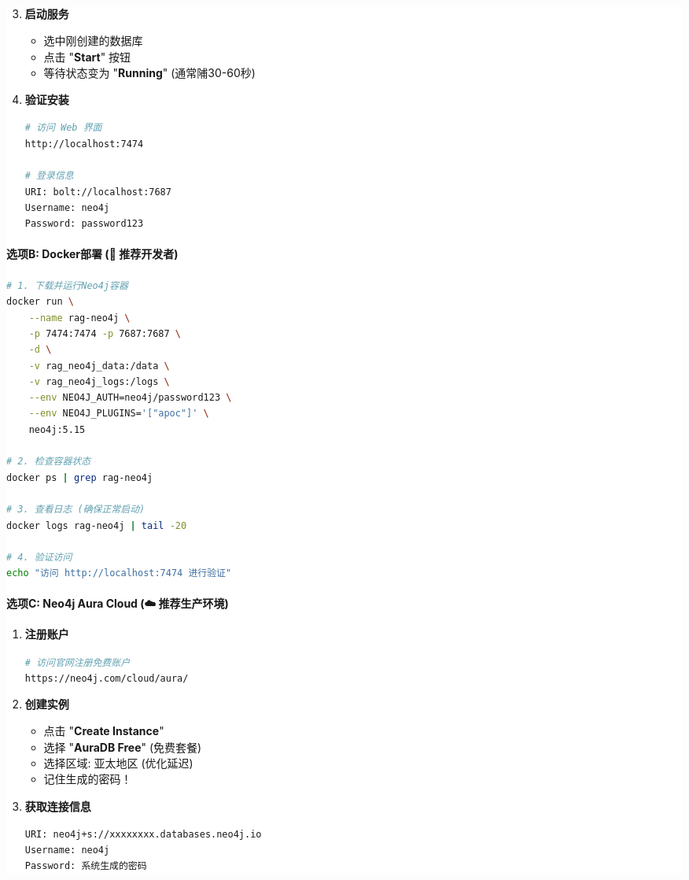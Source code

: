 3. **启动服务**
   - 选中刚创建的数据库
   - 点击 "**Start**" 按钮
   - 等待状态变为 "**Running**" (通常陠30-60秒)

4. **验证安装**
   ```bash
   # 访问 Web 界面
   http://localhost:7474
   
   # 登录信息
   URI: bolt://localhost:7687
   Username: neo4j
   Password: password123
   ```

#### 选项B: Docker部署 (🚀 推荐开发者)

```bash
# 1. 下载并运行Neo4j容器
docker run \
    --name rag-neo4j \
    -p 7474:7474 -p 7687:7687 \
    -d \
    -v rag_neo4j_data:/data \
    -v rag_neo4j_logs:/logs \
    --env NEO4J_AUTH=neo4j/password123 \
    --env NEO4J_PLUGINS='["apoc"]' \
    neo4j:5.15

# 2. 检查容器状态
docker ps | grep rag-neo4j

# 3. 查看日志 (确保正常启动)
docker logs rag-neo4j | tail -20

# 4. 验证访问
echo "访问 http://localhost:7474 进行验证"
```

#### 选项C: Neo4j Aura Cloud (☁️ 推荐生产环境)

1. **注册账户**
   ```bash
   # 访问官网注册免费账户
   https://neo4j.com/cloud/aura/
   ```

2. **创建实例**
   - 点击 "**Create Instance**"
   - 选择 "**AuraDB Free**" (免费套餐)
   - 选择区域: 亚太地区 (优化延迟)
   - 记住生成的密码！

3. **获取连接信息**
   ```
   URI: neo4j+s://xxxxxxxx.databases.neo4j.io
   Username: neo4j  
   Password: 系统生成的密码
   ```
